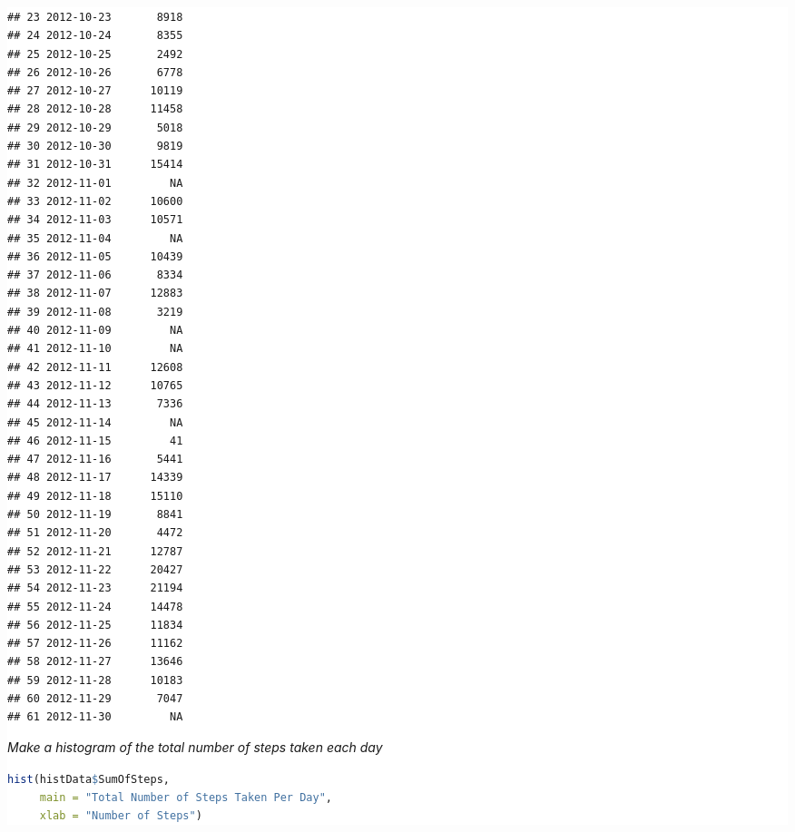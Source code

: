 ```
## 23 2012-10-23       8918
## 24 2012-10-24       8355
## 25 2012-10-25       2492
## 26 2012-10-26       6778
## 27 2012-10-27      10119
## 28 2012-10-28      11458
## 29 2012-10-29       5018
## 30 2012-10-30       9819
## 31 2012-10-31      15414
## 32 2012-11-01         NA
## 33 2012-11-02      10600
## 34 2012-11-03      10571
## 35 2012-11-04         NA
## 36 2012-11-05      10439
## 37 2012-11-06       8334
## 38 2012-11-07      12883
## 39 2012-11-08       3219
## 40 2012-11-09         NA
## 41 2012-11-10         NA
## 42 2012-11-11      12608
## 43 2012-11-12      10765
## 44 2012-11-13       7336
## 45 2012-11-14         NA
## 46 2012-11-15         41
## 47 2012-11-16       5441
## 48 2012-11-17      14339
## 49 2012-11-18      15110
## 50 2012-11-19       8841
## 51 2012-11-20       4472
## 52 2012-11-21      12787
## 53 2012-11-22      20427
## 54 2012-11-23      21194
## 55 2012-11-24      14478
## 56 2012-11-25      11834
## 57 2012-11-26      11162
## 58 2012-11-27      13646
## 59 2012-11-28      10183
## 60 2012-11-29       7047
## 61 2012-11-30         NA
```

*Make a histogram of the total number of steps taken each day*


```r
hist(histData$SumOfSteps,
     main = "Total Number of Steps Taken Per Day", 
     xlab = "Number of Steps")
```
